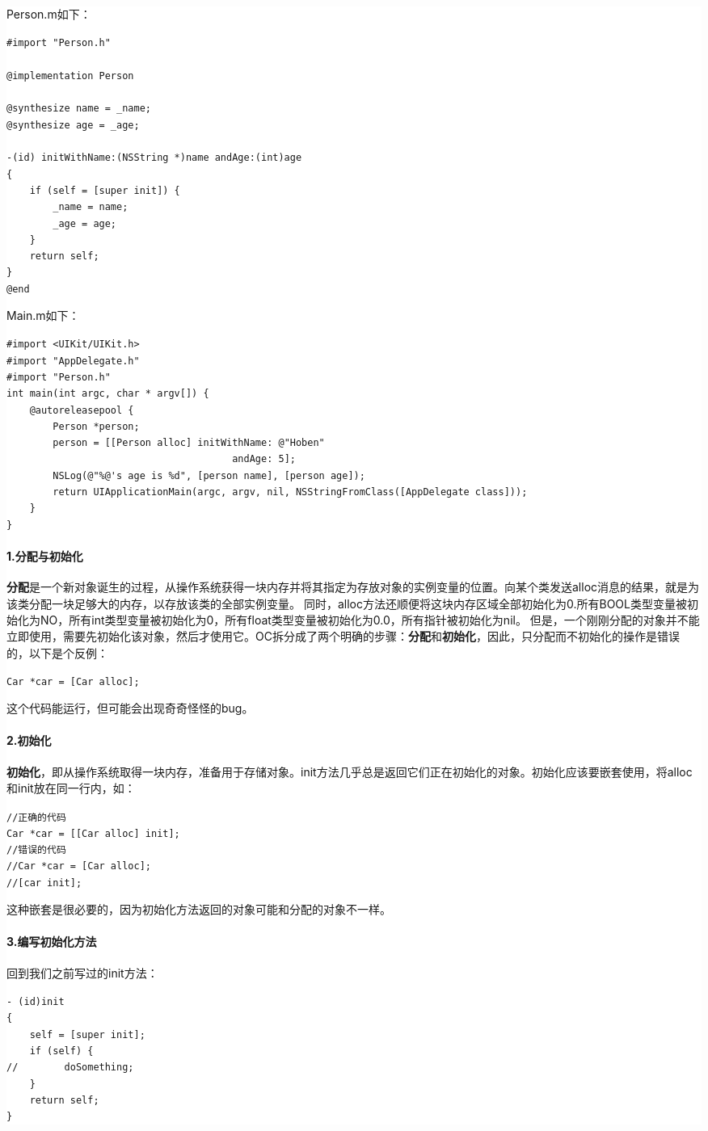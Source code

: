 ```
```
Person.m如下：
```
#import "Person.h"

@implementation Person

@synthesize name = _name;
@synthesize age = _age;

-(id) initWithName:(NSString *)name andAge:(int)age
{
    if (self = [super init]) {
        _name = name;
        _age = age;
    }
    return self;
}
@end
```
Main.m如下：
```
#import <UIKit/UIKit.h>
#import "AppDelegate.h"
#import "Person.h"
int main(int argc, char * argv[]) {
    @autoreleasepool {
        Person *person;
        person = [[Person alloc] initWithName: @"Hoben"
                                       andAge: 5];
        NSLog(@"%@'s age is %d", [person name], [person age]);
        return UIApplicationMain(argc, argv, nil, NSStringFromClass([AppDelegate class]));
    }
}
```
#### 1.分配与初始化
**分配**是一个新对象诞生的过程，从操作系统获得一块内存并将其指定为存放对象的实例变量的位置。向某个类发送alloc消息的结果，就是为该类分配一块足够大的内存，以存放该类的全部实例变量。
同时，alloc方法还顺便将这块内存区域全部初始化为0.所有BOOL类型变量被初始化为NO，所有int类型变量被初始化为0，所有float类型变量被初始化为0.0，所有指针被初始化为nil。
但是，一个刚刚分配的对象并不能立即使用，需要先初始化该对象，然后才使用它。OC拆分成了两个明确的步骤：**分配**和**初始化**，因此，只分配而不初始化的操作是错误的，以下是个反例：
```
Car *car = [Car alloc];
```
这个代码能运行，但可能会出现奇奇怪怪的bug。
#### 2.初始化
**初始化**，即从操作系统取得一块内存，准备用于存储对象。init方法几乎总是返回它们正在初始化的对象。初始化应该要嵌套使用，将alloc和init放在同一行内，如：
```
//正确的代码
Car *car = [[Car alloc] init];
//错误的代码
//Car *car = [Car alloc];
//[car init];
```
这种嵌套是很必要的，因为初始化方法返回的对象可能和分配的对象不一样。
#### 3.编写初始化方法
回到我们之前写过的init方法：
```
- (id)init
{
    self = [super init];
    if (self) {
//        doSomething;
    }
    return self;
}
```